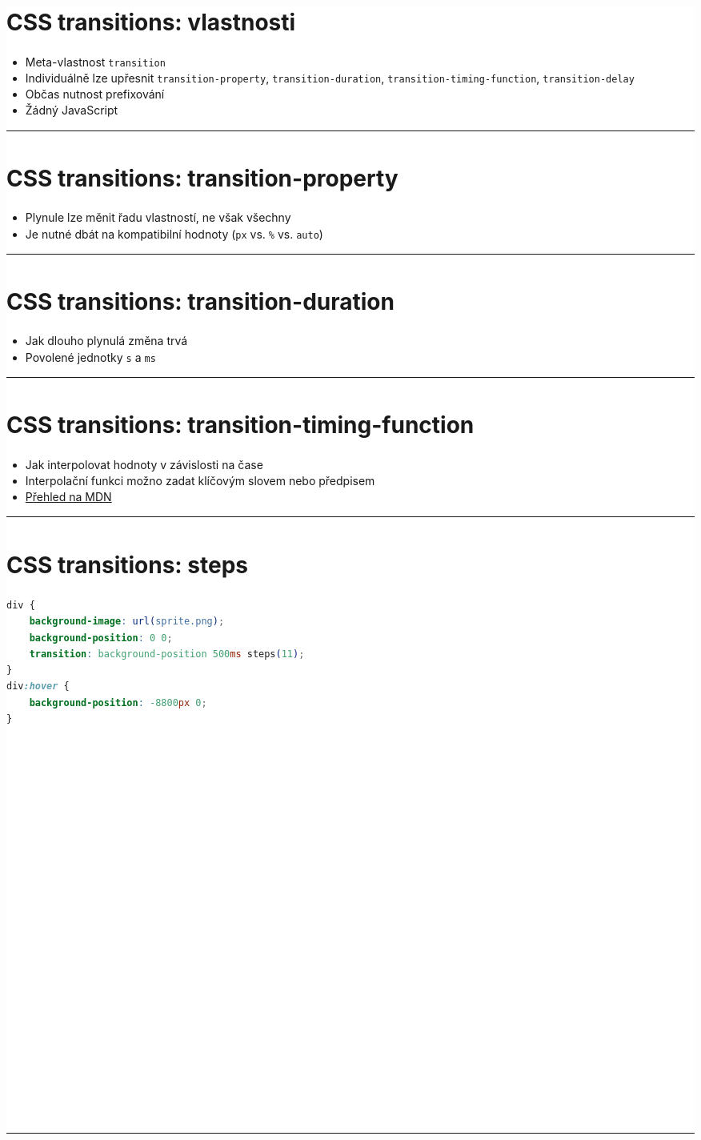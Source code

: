 
# CSS transitions: vlastnosti

  - Meta-vlastnost `transition`
  - Individuálně lze upřesnit `transition-property`, `transition-duration`, `transition-timing-function`, `transition-delay`
  - Občas nutnost prefixování
  - Žádný JavaScript

---

# CSS transitions: transition-property

  - Plynule lze měnit řadu vlastností, ne však všechny
  - Je nutné dbát na kompatibilní hodnoty (`px` vs. `%` vs. `auto`)

---

# CSS transitions: transition-duration

  - Jak dlouho plynulá změna trvá
  - Povolené jednotky `s` a `ms`

---

# CSS transitions: transition-timing-function

  - Jak interpolovat hodnoty v závislosti na čase
  - Interpolační funkci možno zadat klíčovým slovem nebo předpisem
  - [Přehled na MDN](https://developer.mozilla.org/en-US/docs/CSS/timing-function)

---

# CSS transitions: steps

```css
div {
	background-image: url(sprite.png);
	background-position: 0 0;
	transition: background-position 500ms steps(11);
}
div:hover {
	background-position: -8800px 0;
}
```

<div id="example-steps"></div>
<style>
	#example-steps {
		width: 800px;
		height: 480px;
		background-image: url(sprite.png);
		background-position: 0 -100px;
		transition: background-position 500ms steps(11);
	}
	#example-steps:hover {
		background-position: -8800px -100px;
	}
</style>

---